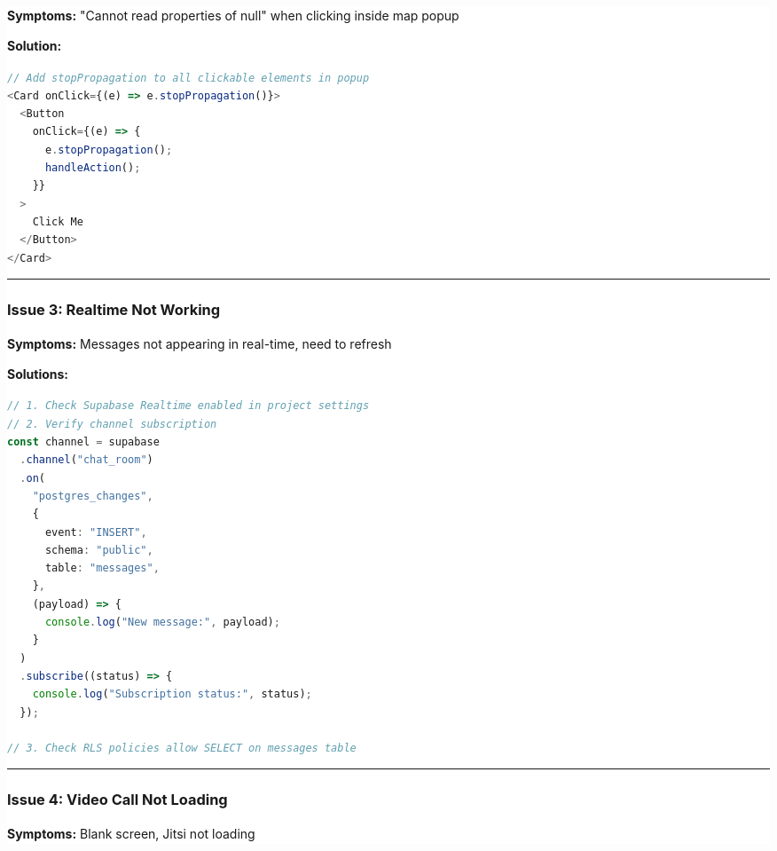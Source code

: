 **Symptoms:** "Cannot read properties of null" when clicking inside map popup

**Solution:**

```typescript
// Add stopPropagation to all clickable elements in popup
<Card onClick={(e) => e.stopPropagation()}>
  <Button
    onClick={(e) => {
      e.stopPropagation();
      handleAction();
    }}
  >
    Click Me
  </Button>
</Card>
```

---

### Issue 3: Realtime Not Working

**Symptoms:** Messages not appearing in real-time, need to refresh

**Solutions:**

```typescript
// 1. Check Supabase Realtime enabled in project settings
// 2. Verify channel subscription
const channel = supabase
  .channel("chat_room")
  .on(
    "postgres_changes",
    {
      event: "INSERT",
      schema: "public",
      table: "messages",
    },
    (payload) => {
      console.log("New message:", payload);
    }
  )
  .subscribe((status) => {
    console.log("Subscription status:", status);
  });

// 3. Check RLS policies allow SELECT on messages table
```

---

### Issue 4: Video Call Not Loading

**Symptoms:** Blank screen, Jitsi not loading
